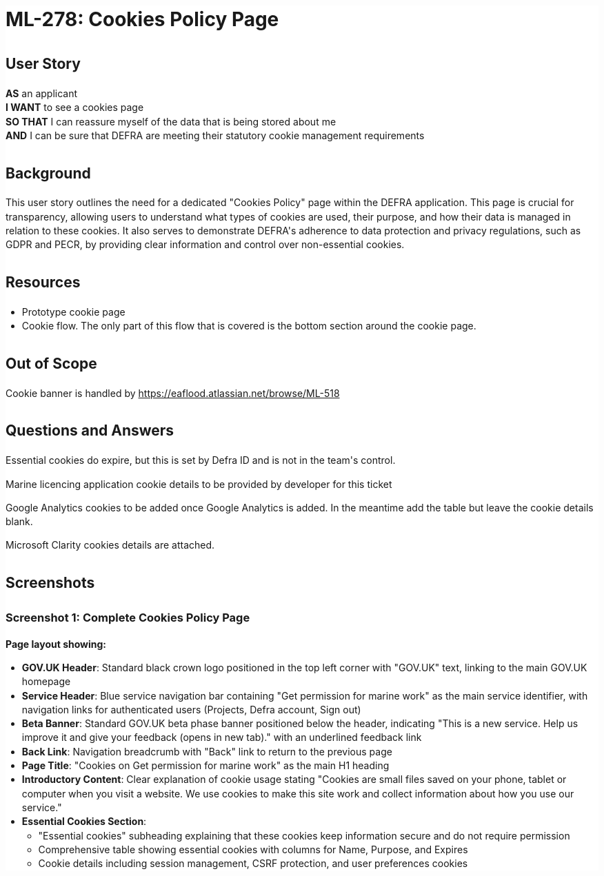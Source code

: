 # ML-278: Cookies Policy Page

## User Story

**AS** an applicant  
**I WANT** to see a cookies page  
**SO THAT** I can reassure myself of the data that is being stored about me  
**AND** I can be sure that DEFRA are meeting their statutory cookie management requirements

## Background

This user story outlines the need for a dedicated "Cookies Policy" page within the DEFRA application. This page is crucial for transparency, allowing users to understand what types of cookies are used, their purpose, and how their data is managed in relation to these cookies. It also serves to demonstrate DEFRA's adherence to data protection and privacy regulations, such as GDPR and PECR, by providing clear information and control over non-essential cookies.

## Resources

- Prototype cookie page
- Cookie flow. The only part of this flow that is covered is the bottom section around the cookie page.

## Out of Scope

Cookie banner is handled by https://eaflood.atlassian.net/browse/ML-518

## Questions and Answers

Essential cookies do expire, but this is set by Defra ID and is not in the team's control.

Marine licencing application cookie details to be provided by developer for this ticket

Google Analytics cookies to be added once Google Analytics is added. In the meantime add the table but leave the cookie details blank.

Microsoft Clarity cookies details are attached.

## Screenshots

### Screenshot 1: Complete Cookies Policy Page

**Page layout showing:**

- **GOV.UK Header**: Standard black crown logo positioned in the top left corner with "GOV.UK" text, linking to the main GOV.UK homepage
- **Service Header**: Blue service navigation bar containing "Get permission for marine work" as the main service identifier, with navigation links for authenticated users (Projects, Defra account, Sign out)
- **Beta Banner**: Standard GOV.UK beta phase banner positioned below the header, indicating "This is a new service. Help us improve it and give your feedback (opens in new tab)." with an underlined feedback link
- **Back Link**: Navigation breadcrumb with "Back" link to return to the previous page
- **Page Title**: "Cookies on Get permission for marine work" as the main H1 heading
- **Introductory Content**: Clear explanation of cookie usage stating "Cookies are small files saved on your phone, tablet or computer when you visit a website. We use cookies to make this site work and collect information about how you use our service."
- **Essential Cookies Section**:
  - "Essential cookies" subheading explaining that these cookies keep information secure and do not require permission
  - Comprehensive table showing essential cookies with columns for Name, Purpose, and Expires
  - Cookie details including session management, CSRF protection, and user preferences cookies